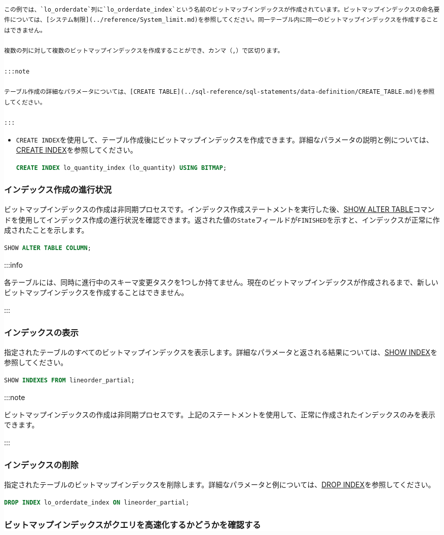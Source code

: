     この例では、`lo_orderdate`列に`lo_orderdate_index`という名前のビットマップインデックスが作成されています。ビットマップインデックスの命名要件については、[システム制限](../reference/System_limit.md)を参照してください。同一テーブル内に同一のビットマップインデックスを作成することはできません。

    複数の列に対して複数のビットマップインデックスを作成することができ、カンマ（,）で区切ります。

    :::note

    テーブル作成の詳細なパラメータについては、[CREATE TABLE](../sql-reference/sql-statements/data-definition/CREATE_TABLE.md)を参照してください。

    :::

- `CREATE INDEX`を使用して、テーブル作成後にビットマップインデックスを作成できます。詳細なパラメータの説明と例については、[CREATE INDEX](../sql-reference/sql-statements/data-definition/CREATE_INDEX.md)を参照してください。

    ```SQL
    CREATE INDEX lo_quantity_index (lo_quantity) USING BITMAP;
    ```

### インデックス作成の進行状況

ビットマップインデックスの作成は非同期プロセスです。インデックス作成ステートメントを実行した後、[SHOW ALTER TABLE](../sql-reference/sql-statements/data-manipulation/SHOW_ALTER.md)コマンドを使用してインデックス作成の進行状況を確認できます。返された値の`State`フィールドが`FINISHED`を示すと、インデックスが正常に作成されたことを示します。

```SQL
SHOW ALTER TABLE COLUMN;
```

:::info

各テーブルには、同時に進行中のスキーマ変更タスクを1つしか持てません。現在のビットマップインデックスが作成されるまで、新しいビットマップインデックスを作成することはできません。

:::

### インデックスの表示

指定されたテーブルのすべてのビットマップインデックスを表示します。詳細なパラメータと返される結果については、[SHOW INDEX](../sql-reference/sql-statements/Administration/SHOW_INDEX.md)を参照してください。

```SQL
SHOW INDEXES FROM lineorder_partial;
```

:::note

ビットマップインデックスの作成は非同期プロセスです。上記のステートメントを使用して、正常に作成されたインデックスのみを表示できます。

:::

### インデックスの削除

指定されたテーブルのビットマップインデックスを削除します。詳細なパラメータと例については、[DROP INDEX](../sql-reference/sql-statements/data-definition/DROP_INDEX.md)を参照してください。

```SQL
DROP INDEX lo_orderdate_index ON lineorder_partial;
```

### ビットマップインデックスがクエリを高速化するかどうかを確認する
